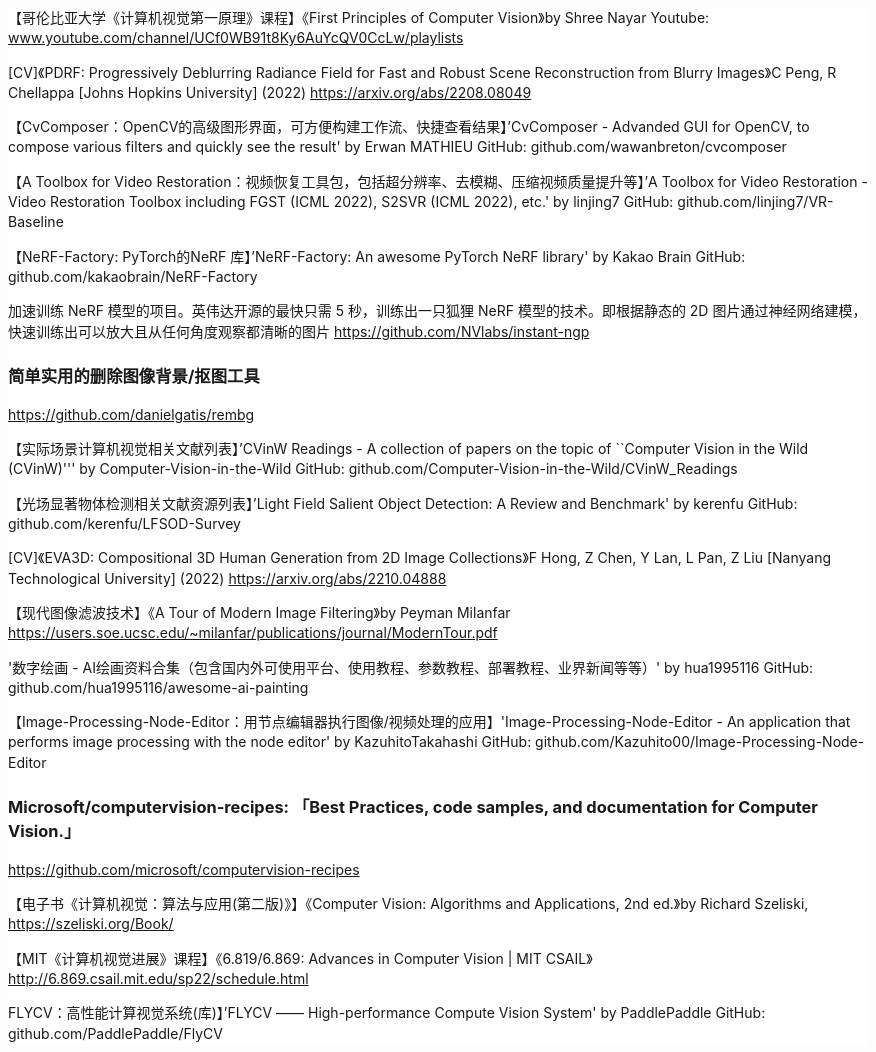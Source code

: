【哥伦比亚大学《计算机视觉第一原理》课程】《First Principles of Computer Vision》by Shree Nayar Youtube: www.youtube.com/channel/UCf0WB91t8Ky6AuYcQV0CcLw/playlists

[CV]《PDRF: Progressively Deblurring Radiance Field for Fast and Robust Scene Reconstruction from Blurry Images》C Peng, R Chellappa [Johns Hopkins University] (2022) 
https://arxiv.org/abs/2208.08049

【CvComposer：OpenCV的高级图形界面，可方便构建工作流、快捷查看结果】’CvComposer - Advanded GUI for OpenCV, to compose various filters and quickly see the result' by Erwan MATHIEU GitHub: github.com/wawanbreton/cvcomposer 

【A Toolbox for Video Restoration：视频恢复工具包，包括超分辨率、去模糊、压缩视频质量提升等】’A Toolbox for Video Restoration - Video Restoration Toolbox including FGST (ICML 2022), S2SVR (ICML 2022), etc.' by linjing7 GitHub: github.com/linjing7/VR-Baseline

【NeRF-Factory: PyTorch的NeRF 库】’NeRF-Factory: An awesome PyTorch NeRF library' by Kakao Brain GitHub: github.com/kakaobrain/NeRF-Factory

加速训练 NeRF 模型的项目。英伟达开源的最快只需 5 秒，训练出一只狐狸 NeRF 模型的技术。即根据静态的 2D 图片通过神经网络建模，快速训练出可以放大且从任何角度观察都清晰的图片
https://github.com/NVlabs/instant-ngp

### 简单实用的删除图像背景/抠图工具
https://github.com/danielgatis/rembg

【实际场景计算机视觉相关文献列表】’CVinW Readings - A collection of papers on the topic of ``Computer Vision in the Wild (CVinW)''' by Computer-Vision-in-the-Wild GitHub: github.com/Computer-Vision-in-the-Wild/CVinW_Readings

【光场显著物体检测相关文献资源列表】’Light Field Salient Object Detection: A Review and Benchmark' by kerenfu GitHub: github.com/kerenfu/LFSOD-Survey

[CV]《EVA3D: Compositional 3D Human Generation from 2D Image Collections》F Hong, Z Chen, Y Lan, L Pan, Z Liu [Nanyang Technological University] (2022) 
https://arxiv.org/abs/2210.04888

【现代图像滤波技术】《A Tour of Modern Image Filtering》by Peyman Milanfar
https://users.soe.ucsc.edu/~milanfar/publications/journal/ModernTour.pdf

'数字绘画 - AI绘画资料合集（包含国内外可使用平台、使用教程、参数教程、部署教程、业界新闻等等）' by hua1995116 GitHub: github.com/hua1995116/awesome-ai-painting

【Image-Processing-Node-Editor：用节点编辑器执行图像/视频处理的应用】'Image-Processing-Node-Editor - An application that performs image processing with the node editor' by KazuhitoTakahashi GitHub: github.com/Kazuhito00/Image-Processing-Node-Editor

### Microsoft/computervision-recipes: 「Best Practices, code samples, and documentation for Computer Vision.」
https://github.com/microsoft/computervision-recipes

【电子书《计算机视觉：算法与应用(第二版)》】《Computer Vision: Algorithms and Applications, 2nd ed.》by Richard Szeliski, 
https://szeliski.org/Book/

【MIT《计算机视觉进展》课程】《6.819/6.869: Advances in Computer Vision | MIT CSAIL》
http://6.869.csail.mit.edu/sp22/schedule.html

FLYCV：高性能计算视觉系统(库)】’FLYCV —— High-performance Compute Vision System' by PaddlePaddle GitHub: github.com/PaddlePaddle/FlyCV 
